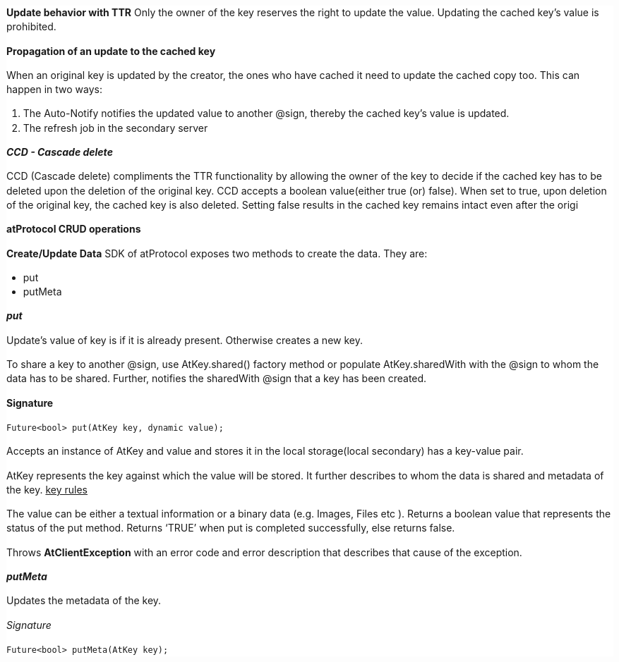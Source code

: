 **Update behavior with TTR**
Only the owner of the key reserves the right to update the value. Updating the cached key’s value is prohibited.

**Propagation of an update to the cached key**

When an original key is updated by the creator, the ones who have cached it need to update the cached copy too. This can happen in two ways:

1. The Auto-Notify notifies the updated value to another @sign, thereby the cached key’s value is updated.
2. The refresh job in the secondary server

**_CCD - Cascade delete_**

CCD (Cascade delete) compliments the TTR functionality by allowing the owner of the key to decide if the cached key has to be deleted upon the deletion of the original key. CCD accepts a boolean value(either true (or) false). When set to true, upon deletion of the original key, the cached key is also deleted. Setting false results in the cached key remains intact even after the origi

**atProtocol CRUD operations**

**Create/Update Data**
SDK of atProtocol exposes two methods to create the data. They are:

- put
- putMeta

**_put_**

Update’s value of key is if it is already present. Otherwise creates a new key.

To share a key to another @sign, use AtKey.shared() factory method or populate AtKey.sharedWith with the @sign to whom the data has to be shared. Further, notifies the sharedWith @sign that a key has been created.

**Signature**

`Future<bool> put(AtKey key, dynamic value);`

Accepts an instance of AtKey and value and stores it in the local storage(local secondary) has a key-value pair.

AtKey represents the key against which the value will be stored. It further describes to whom the data is shared and metadata of the key. [key rules](#keyrules)

The value can be either a textual information or a binary data (e.g. Images, Files etc ). Returns a boolean value that represents the status of the put method. Returns ‘TRUE’ when put is completed successfully, else returns false.

Throws **AtClientException** with an error code and error description that describes that cause of the exception.

**_putMeta_**

Updates the metadata of the key.

_Signature_

`Future<bool> putMeta(AtKey key);`
